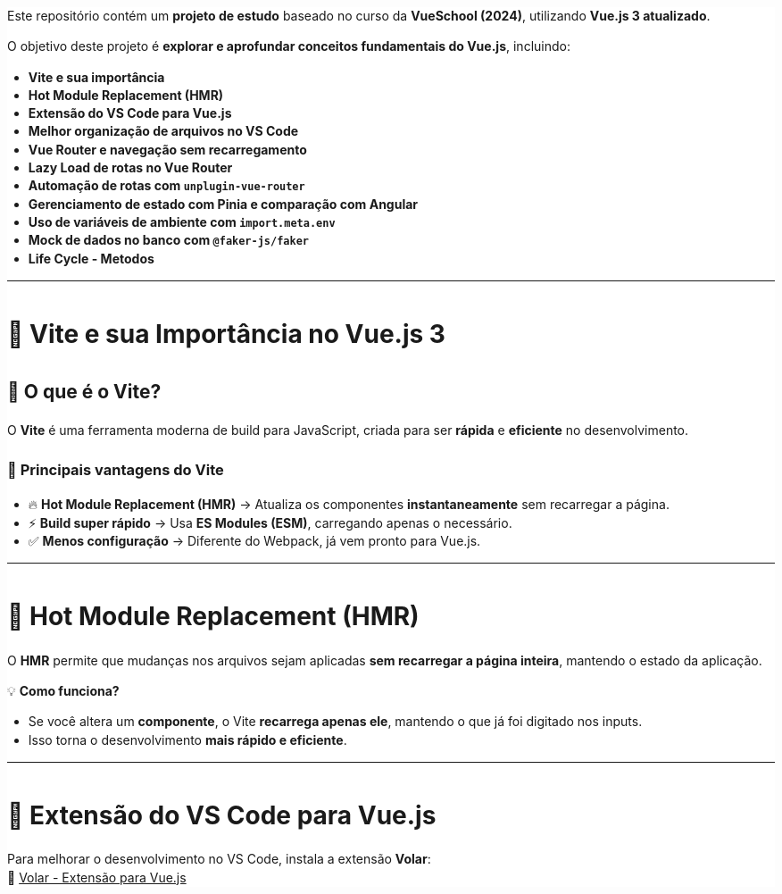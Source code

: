 Este repositório contém um **projeto de estudo** baseado no curso da **VueSchool (2024)**, utilizando **Vue.js 3 atualizado**.

O objetivo deste projeto é **explorar e aprofundar conceitos fundamentais do Vue.js**, incluindo:

- **Vite e sua importância**
- **Hot Module Replacement (HMR)**
- **Extensão do VS Code para Vue.js**
- **Melhor organização de arquivos no VS Code**
- **Vue Router e navegação sem recarregamento**
- **Lazy Load de rotas no Vue Router**
- **Automação de rotas com `unplugin-vue-router`**
- **Gerenciamento de estado com Pinia e comparação com Angular**
- **Uso de variáveis de ambiente com `import.meta.env`**
- **Mock de dados no banco com `@faker-js/faker`**
- **Life Cycle - Metodos**

---

# 🔹 **Vite e sua Importância no Vue.js 3**

## 📌 **O que é o Vite?**

O **Vite** é uma ferramenta moderna de build para JavaScript, criada para ser **rápida** e **eficiente** no desenvolvimento.

### 🚀 **Principais vantagens do Vite**

- 🔥 **Hot Module Replacement (HMR)** → Atualiza os componentes **instantaneamente** sem recarregar a página.
- ⚡ **Build super rápido** → Usa **ES Modules (ESM)**, carregando apenas o necessário.
- ✅ **Menos configuração** → Diferente do Webpack, já vem pronto para Vue.js.

---

# 🔹 **Hot Module Replacement (HMR)**

O **HMR** permite que mudanças nos arquivos sejam aplicadas **sem recarregar a página inteira**, mantendo o estado da aplicação.

💡 **Como funciona?**

- Se você altera um **componente**, o Vite **recarrega apenas ele**, mantendo o que já foi digitado nos inputs.
- Isso torna o desenvolvimento **mais rápido e eficiente**.

---

# 🔹 **Extensão do VS Code para Vue.js**

Para melhorar o desenvolvimento no VS Code, instala a extensão **Volar**:  
🔗 [Volar - Extensão para Vue.js](https://marketplace.visualstudio.com/items?itemName=Vue.volar)
